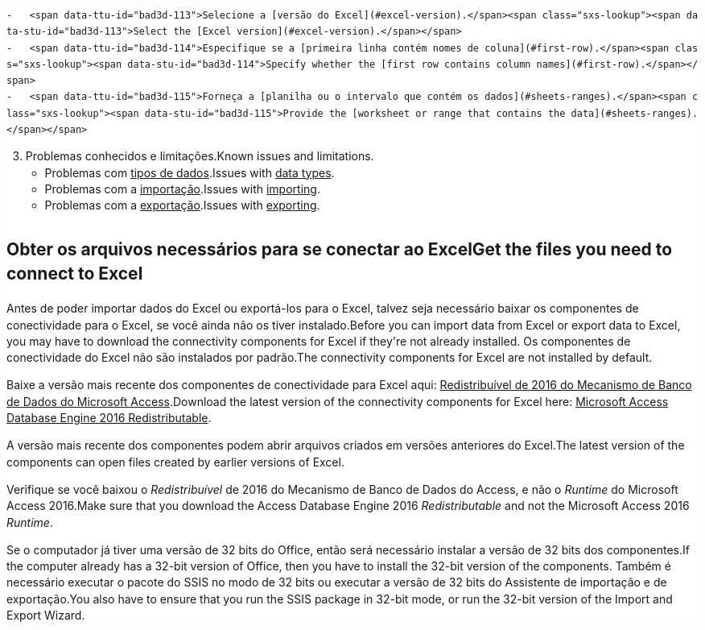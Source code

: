     -   <span data-ttu-id="bad3d-113">Selecione a [versão do Excel](#excel-version).</span><span class="sxs-lookup"><span data-stu-id="bad3d-113">Select the [Excel version](#excel-version).</span></span>
    -   <span data-ttu-id="bad3d-114">Especifique se a [primeira linha contém nomes de coluna](#first-row).</span><span class="sxs-lookup"><span data-stu-id="bad3d-114">Specify whether the [first row contains column names](#first-row).</span></span>
    -   <span data-ttu-id="bad3d-115">Forneça a [planilha ou o intervalo que contém os dados](#sheets-ranges).</span><span class="sxs-lookup"><span data-stu-id="bad3d-115">Provide the [worksheet or range that contains the data](#sheets-ranges).</span></span>
3.  <span data-ttu-id="bad3d-116">Problemas conhecidos e limitações.</span><span class="sxs-lookup"><span data-stu-id="bad3d-116">Known issues and limitations.</span></span>
    -   <span data-ttu-id="bad3d-117">Problemas com [tipos de dados](#issues-types).</span><span class="sxs-lookup"><span data-stu-id="bad3d-117">Issues with [data types](#issues-types).</span></span>
    -   <span data-ttu-id="bad3d-118">Problemas com a [importação](#issues-importing).</span><span class="sxs-lookup"><span data-stu-id="bad3d-118">Issues with [importing](#issues-importing).</span></span>
    -   <span data-ttu-id="bad3d-119">Problemas com a [exportação](#issues-exporting).</span><span class="sxs-lookup"><span data-stu-id="bad3d-119">Issues with [exporting](#issues-exporting).</span></span>

## <a name="get-the-files-you-need-to-connect-to-excel"></a><a name="files-you-need"></a> <span data-ttu-id="bad3d-120">Obter os arquivos necessários para se conectar ao Excel</span><span class="sxs-lookup"><span data-stu-id="bad3d-120">Get the files you need to connect to Excel</span></span>

<span data-ttu-id="bad3d-121">Antes de poder importar dados do Excel ou exportá-los para o Excel, talvez seja necessário baixar os componentes de conectividade para o Excel, se você ainda não os tiver instalado.</span><span class="sxs-lookup"><span data-stu-id="bad3d-121">Before you can import data from Excel or export data to Excel, you may have to download the connectivity components for Excel if they're not already installed.</span></span> <span data-ttu-id="bad3d-122">Os componentes de conectividade do Excel não são instalados por padrão.</span><span class="sxs-lookup"><span data-stu-id="bad3d-122">The connectivity components for Excel are not installed by default.</span></span>

<span data-ttu-id="bad3d-123">Baixe a versão mais recente dos componentes de conectividade para Excel aqui: [Redistribuível de 2016 do Mecanismo de Banco de Dados do Microsoft Access](https://www.microsoft.com/download/details.aspx?id=54920).</span><span class="sxs-lookup"><span data-stu-id="bad3d-123">Download the latest version of the connectivity components for Excel here: [Microsoft Access Database Engine 2016 Redistributable](https://www.microsoft.com/download/details.aspx?id=54920).</span></span>
  
<span data-ttu-id="bad3d-124">A versão mais recente dos componentes podem abrir arquivos criados em versões anteriores do Excel.</span><span class="sxs-lookup"><span data-stu-id="bad3d-124">The latest version of the components can open files created by earlier versions of Excel.</span></span>

<span data-ttu-id="bad3d-125">Verifique se você baixou o *Redistribuível* de 2016 do Mecanismo de Banco de Dados do Access, e não o *Runtime* do Microsoft Access 2016.</span><span class="sxs-lookup"><span data-stu-id="bad3d-125">Make sure that you download the Access Database Engine 2016 *Redistributable* and not the Microsoft Access 2016 *Runtime*.</span></span>

<span data-ttu-id="bad3d-126">Se o computador já tiver uma versão de 32 bits do Office, então será necessário instalar a versão de 32 bits dos componentes.</span><span class="sxs-lookup"><span data-stu-id="bad3d-126">If the computer already has a 32-bit version of Office, then you have to install the 32-bit version of the components.</span></span> <span data-ttu-id="bad3d-127">Também é necessário executar o pacote do SSIS no modo de 32 bits ou executar a versão de 32 bits do Assistente de importação e de exportação.</span><span class="sxs-lookup"><span data-stu-id="bad3d-127">You also have to ensure that you run the SSIS package in 32-bit mode, or run the 32-bit version of the Import and Export Wizard.</span></span>
